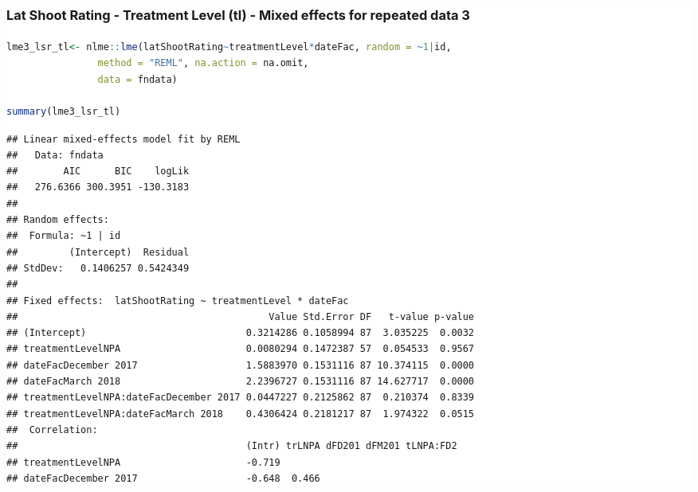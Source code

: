 ### Lat Shoot Rating - Treatment Level (tl) - Mixed effects for repeated data 3

``` r
lme3_lsr_tl<- nlme::lme(latShootRating~treatmentLevel*dateFac, random = ~1|id,
                method = "REML", na.action = na.omit,
                data = fndata)

summary(lme3_lsr_tl)
```

    ## Linear mixed-effects model fit by REML
    ##   Data: fndata 
    ##        AIC      BIC    logLik
    ##   276.6366 300.3951 -130.3183
    ## 
    ## Random effects:
    ##  Formula: ~1 | id
    ##         (Intercept)  Residual
    ## StdDev:   0.1406257 0.5424349
    ## 
    ## Fixed effects:  latShootRating ~ treatmentLevel * dateFac 
    ##                                            Value Std.Error DF   t-value p-value
    ## (Intercept)                            0.3214286 0.1058994 87  3.035225  0.0032
    ## treatmentLevelNPA                      0.0080294 0.1472387 57  0.054533  0.9567
    ## dateFacDecember 2017                   1.5883970 0.1531116 87 10.374115  0.0000
    ## dateFacMarch 2018                      2.2396727 0.1531116 87 14.627717  0.0000
    ## treatmentLevelNPA:dateFacDecember 2017 0.0447227 0.2125862 87  0.210374  0.8339
    ## treatmentLevelNPA:dateFacMarch 2018    0.4306424 0.2181217 87  1.974322  0.0515
    ##  Correlation: 
    ##                                        (Intr) trLNPA dFD201 dFM201 tLNPA:FD2
    ## treatmentLevelNPA                      -0.719                               
    ## dateFacDecember 2017                   -0.648  0.466                        
